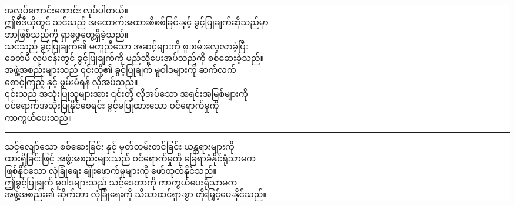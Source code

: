 
အလုပ်ကောင်းကောင်း လုပ်ပါတယ်။  
ဤဗီဒီယိုတွင် သင်သည် အထောက်အထားစိစစ်ခြင်းနှင့် ခွင့်ပြုချက်ဆိုသည်မှာ  
ဘာဖြစ်သည်ကို ရှာဖွေတွေ့ရှိခဲ့သည်။  
သင်သည် ခွင့်ပြုချက်၏ မတူညီသော အဆင့်များကို စူးစမ်းလေ့လာခဲ့ပြီး  
ခေတ်မီ လုပ်ငန်းတွင် ခွင့်ပြုချက်ကို မည်သို့ပေးအပ်သည်ကို စစ်ဆေးခဲ့သည်။  
အဖွဲ့အစည်းများသည် ၎င်းတို့၏ ခွင့်ပြုချက် မူဝါဒများကို ဆက်လက်  
စောင့်ကြည့် နှင့် မွမ်းမံရန် လိုအပ်သည်။  
၎င်းသည် အသုံးပြုသူများအား ၎င်းတို့ လိုအပ်သော အရင်းအမြစ်များကို  
ဝင်ရောက်အသုံးပြုနိုင်စေရင်း ခွင့်မပြုထားသော ဝင်ရောက်မှုကို  
ကာကွယ်ပေးသည်။

---

သင့်လျော်သော စစ်ဆေးခြင်း နှင့် မှတ်တမ်းတင်ခြင်း ယန္တရားများကို  
ထားရှိခြင်းဖြင့် အဖွဲ့အစည်းများသည် ဝင်ရောက်မှုကို ခြေရာခံနိုင်ရုံသာမက  
ဖြစ်နိုင်သော လုံခြုံရေး ချိုးဖောက်မှုများကို ဖော်ထုတ်နိုင်သည်။  
ဤခွင့်ပြုချက် မူဝါဒများသည် သင့်ဒေတာကို ကာကွယ်ပေးရုံသာမက  
အဖွဲ့အစည်း၏ ဆိုက်ဘာ လုံခြုံရေးကို သိသာထင်ရှားစွာ တိုးမြှင့်ပေးနိုင်သည်။
